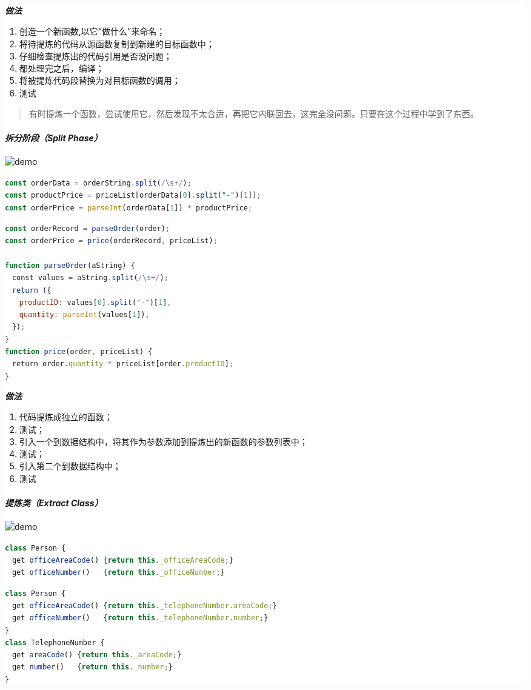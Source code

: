 
***做法***
1. 创造一个新函数,以它“做什么”来命名；
2. 将待提炼的代码从源函数复制到新建的目标函数中；
3. 仔细检查提炼出的代码引用是否没问题；
4. 都处理完之后，编译； 
5. 将被提炼代码段替换为对目标函数的调用； 
6. 测试
> 有时提炼一个函数，尝试使用它，然后发现不太合适，再把它内联回去，这完全没问题。只要在这个过程中学到了东西。

#### ***拆分阶段（Split Phase）***
![demo](/images/2020/2.png)
``` js 
const orderData = orderString.split(/\s+/);
const productPrice = priceList[orderData[0].split("-")[1]]; 
const orderPrice = parseInt(orderData[1]) * productPrice;
```

``` js 
const orderRecord = parseOrder(order);
const orderPrice = price(orderRecord, priceList);

function parseOrder(aString) {
　const values = aString.split(/\s+/); 
　return ({
　　productID: values[0].split("-")[1], 
　　quantity: parseInt(values[1]),
　});
}
function price(order, priceList) {
　return order.quantity * priceList[order.productID];
}
```
***做法***
1. 代码提炼成独立的函数；
2. 测试；
3. 引入一个到数据结构中，将其作为参数添加到提炼出的新函数的参数列表中；
4. 测试；
5. 引入第二个到数据结构中；
6. 测试


#### ***提炼类（Extract Class）***
![demo](/images/2020/3.png)

``` js 
class Person {
　get officeAreaCode() {return this._officeAreaCode;} 
　get officeNumber()   {return this._officeNumber;}
```

``` js 
class Person {
　get officeAreaCode() {return this._telephoneNumber.areaCode;} 
　get officeNumber()   {return this._telephoneNumber.number;}
}
class TelephoneNumber {
　get areaCode() {return this._areaCode;} 
　get number()   {return this._number;}
}
```
